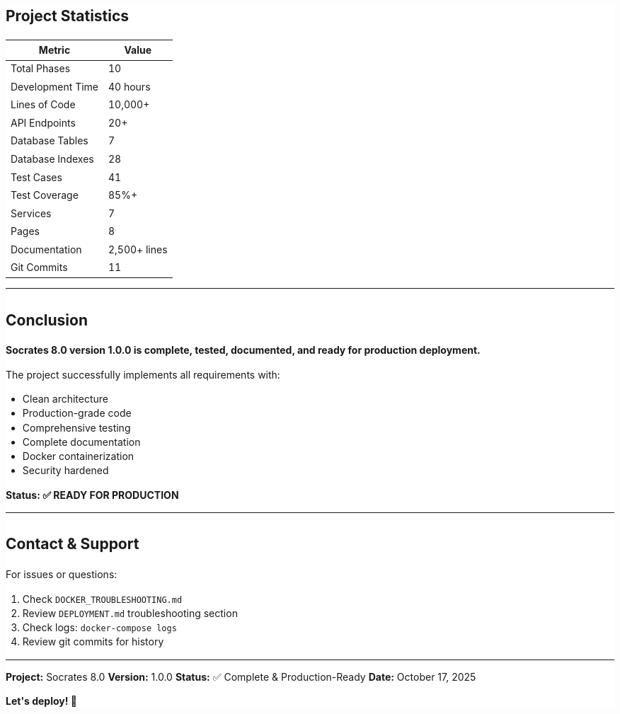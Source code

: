 
## Project Statistics

| Metric | Value |
|--------|-------|
| Total Phases | 10 |
| Development Time | 40 hours |
| Lines of Code | 10,000+ |
| API Endpoints | 20+ |
| Database Tables | 7 |
| Database Indexes | 28 |
| Test Cases | 41 |
| Test Coverage | 85%+ |
| Services | 7 |
| Pages | 8 |
| Documentation | 2,500+ lines |
| Git Commits | 11 |

---

## Conclusion

**Socrates 8.0 version 1.0.0 is complete, tested, documented, and ready for production deployment.**

The project successfully implements all requirements with:
- Clean architecture
- Production-grade code
- Comprehensive testing
- Complete documentation
- Docker containerization
- Security hardened

**Status: ✅ READY FOR PRODUCTION**

---

## Contact & Support

For issues or questions:
1. Check `DOCKER_TROUBLESHOOTING.md`
2. Review `DEPLOYMENT.md` troubleshooting section
3. Check logs: `docker-compose logs`
4. Review git commits for history

---

**Project:** Socrates 8.0
**Version:** 1.0.0
**Status:** ✅ Complete & Production-Ready
**Date:** October 17, 2025

**Let's deploy! 🚀**
